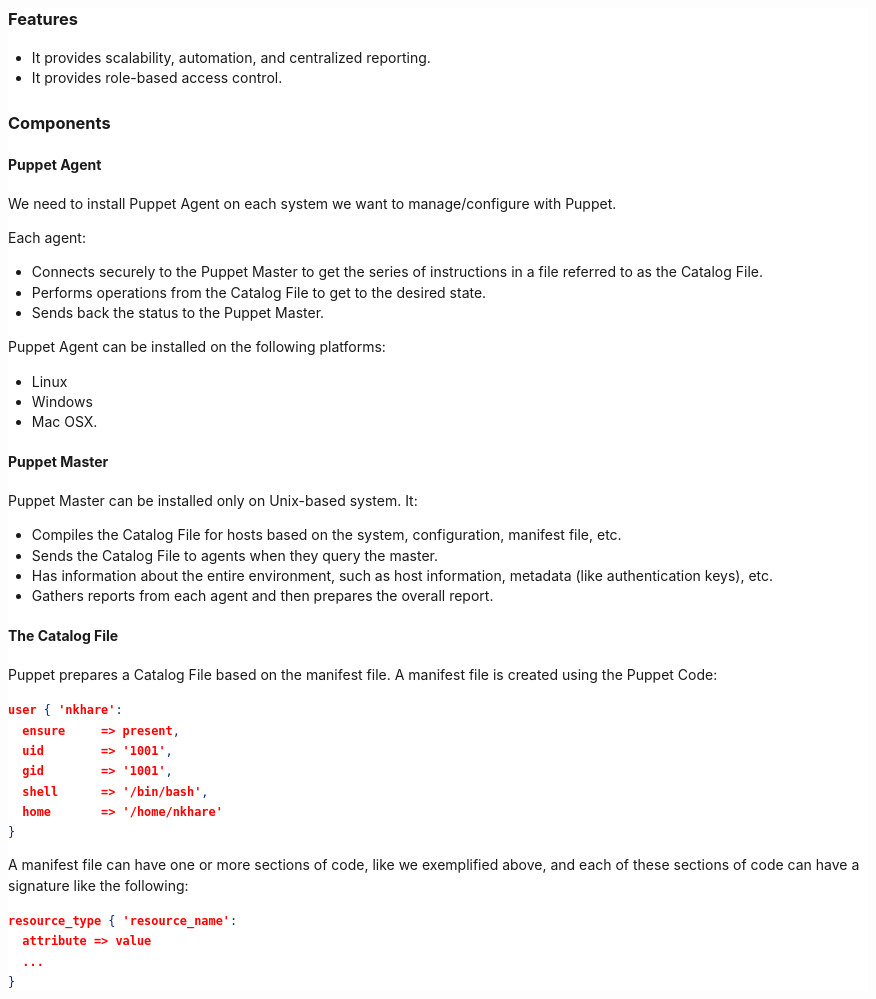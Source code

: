 ### Features

- It provides scalability, automation, and centralized reporting.
- It provides role-based access control.

### Components

#### Puppet Agent

We need to install Puppet Agent on each system we want to manage/configure with Puppet. 

Each agent:

- Connects securely to the Puppet Master to get the series of instructions in a file referred to as the Catalog File.
- Performs operations from the Catalog File to get to the desired state.
- Sends back the status to the Puppet Master.

Puppet Agent can be installed on the following platforms:

- Linux
- Windows
- Mac OSX.

#### Puppet Master

Puppet Master can be installed only on Unix-based system. It:

- Compiles the Catalog File for hosts based on the system, configuration, manifest file, etc.
- Sends the Catalog File to agents when they query the master.
- Has information about the entire environment, such as host information, metadata (like authentication keys), etc.
- Gathers reports from each agent and then prepares the overall report.

#### The Catalog File

Puppet prepares a Catalog File based on the manifest file. A manifest file is created using the Puppet Code:

```json
user { 'nkhare':
  ensure     => present,
  uid        => '1001',
  gid        => '1001',
  shell      => '/bin/bash',
  home       => '/home/nkhare'
}
```

A manifest file can have one or more sections of code, like we exemplified above, and each of these sections of code can have a signature like the following:

```json
resource_type { 'resource_name':
  attribute => value
  ...
}
```
